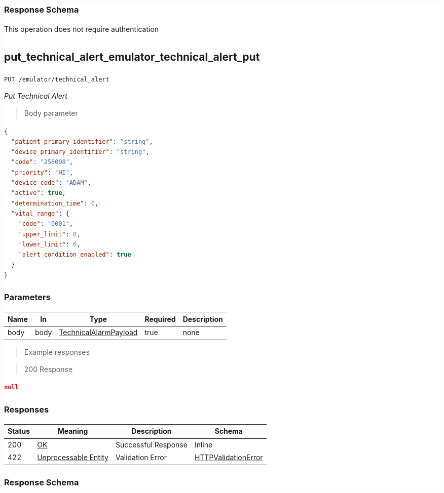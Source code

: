 <h3 id="put_alarm_api_emulator_alarm_put-responseschema">Response Schema</h3>

<aside class="success">
This operation does not require authentication
</aside>

## put_technical_alert_emulator_technical_alert_put

<a id="opIdput_technical_alert_emulator_technical_alert_put"></a>

`PUT /emulator/technical_alert`

*Put Technical Alert*

> Body parameter

```json
{
  "patient_primary_identifier": "string",
  "device_primary_identifier": "string",
  "code": "258098",
  "priority": "HI",
  "device_code": "ADAM",
  "active": true,
  "determination_time": 0,
  "vital_range": {
    "code": "0001",
    "upper_limit": 0,
    "lower_limit": 0,
    "alert_condition_enabled": true
  }
}
```

<h3 id="put_technical_alert_emulator_technical_alert_put-parameters">Parameters</h3>

|Name|In|Type|Required|Description|
|---|---|---|---|---|
|body|body|[TechnicalAlarmPayload](#schematechnicalalarmpayload)|true|none|

> Example responses

> 200 Response

```json
null
```

<h3 id="put_technical_alert_emulator_technical_alert_put-responses">Responses</h3>

|Status|Meaning|Description|Schema|
|---|---|---|---|
|200|[OK](https://tools.ietf.org/html/rfc7231#section-6.3.1)|Successful Response|Inline|
|422|[Unprocessable Entity](https://tools.ietf.org/html/rfc2518#section-10.3)|Validation Error|[HTTPValidationError](#schemahttpvalidationerror)|

<h3 id="put_technical_alert_emulator_technical_alert_put-responseschema">Response Schema</h3>
